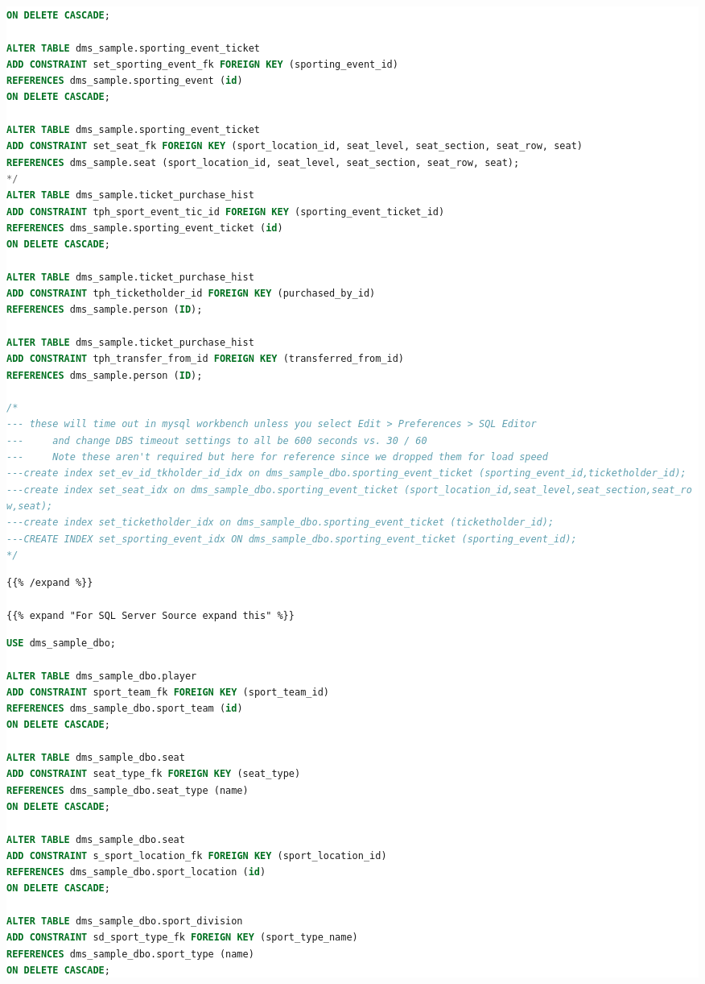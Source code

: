 ```sql
ON DELETE CASCADE;

ALTER TABLE dms_sample.sporting_event_ticket
ADD CONSTRAINT set_sporting_event_fk FOREIGN KEY (sporting_event_id) 
REFERENCES dms_sample.sporting_event (id)
ON DELETE CASCADE;

ALTER TABLE dms_sample.sporting_event_ticket
ADD CONSTRAINT set_seat_fk FOREIGN KEY (sport_location_id, seat_level, seat_section, seat_row, seat) 
REFERENCES dms_sample.seat (sport_location_id, seat_level, seat_section, seat_row, seat);
*/
ALTER TABLE dms_sample.ticket_purchase_hist
ADD CONSTRAINT tph_sport_event_tic_id FOREIGN KEY (sporting_event_ticket_id) 
REFERENCES dms_sample.sporting_event_ticket (id)
ON DELETE CASCADE;

ALTER TABLE dms_sample.ticket_purchase_hist
ADD CONSTRAINT tph_ticketholder_id FOREIGN KEY (purchased_by_id) 
REFERENCES dms_sample.person (ID);

ALTER TABLE dms_sample.ticket_purchase_hist
ADD CONSTRAINT tph_transfer_from_id FOREIGN KEY (transferred_from_id) 
REFERENCES dms_sample.person (ID);

/*
--- these will time out in mysql workbench unless you select Edit > Preferences > SQL Editor
---     and change DBS timeout settings to all be 600 seconds vs. 30 / 60 
---     Note these aren't required but here for reference since we dropped them for load speed
---create index set_ev_id_tkholder_id_idx on dms_sample_dbo.sporting_event_ticket (sporting_event_id,ticketholder_id);
---create index set_seat_idx on dms_sample_dbo.sporting_event_ticket (sport_location_id,seat_level,seat_section,seat_row,seat);
---create index set_ticketholder_idx on dms_sample_dbo.sporting_event_ticket (ticketholder_id); 
---CREATE INDEX set_sporting_event_idx ON dms_sample_dbo.sporting_event_ticket (sporting_event_id);
*/

```
    {{% /expand %}}

    {{% expand "For SQL Server Source expand this" %}}
```sql
USE dms_sample_dbo;

ALTER TABLE dms_sample_dbo.player
ADD CONSTRAINT sport_team_fk FOREIGN KEY (sport_team_id) 
REFERENCES dms_sample_dbo.sport_team (id)
ON DELETE CASCADE;

ALTER TABLE dms_sample_dbo.seat
ADD CONSTRAINT seat_type_fk FOREIGN KEY (seat_type) 
REFERENCES dms_sample_dbo.seat_type (name)
ON DELETE CASCADE;

ALTER TABLE dms_sample_dbo.seat
ADD CONSTRAINT s_sport_location_fk FOREIGN KEY (sport_location_id) 
REFERENCES dms_sample_dbo.sport_location (id)
ON DELETE CASCADE;

ALTER TABLE dms_sample_dbo.sport_division
ADD CONSTRAINT sd_sport_type_fk FOREIGN KEY (sport_type_name) 
REFERENCES dms_sample_dbo.sport_type (name)
ON DELETE CASCADE;

```